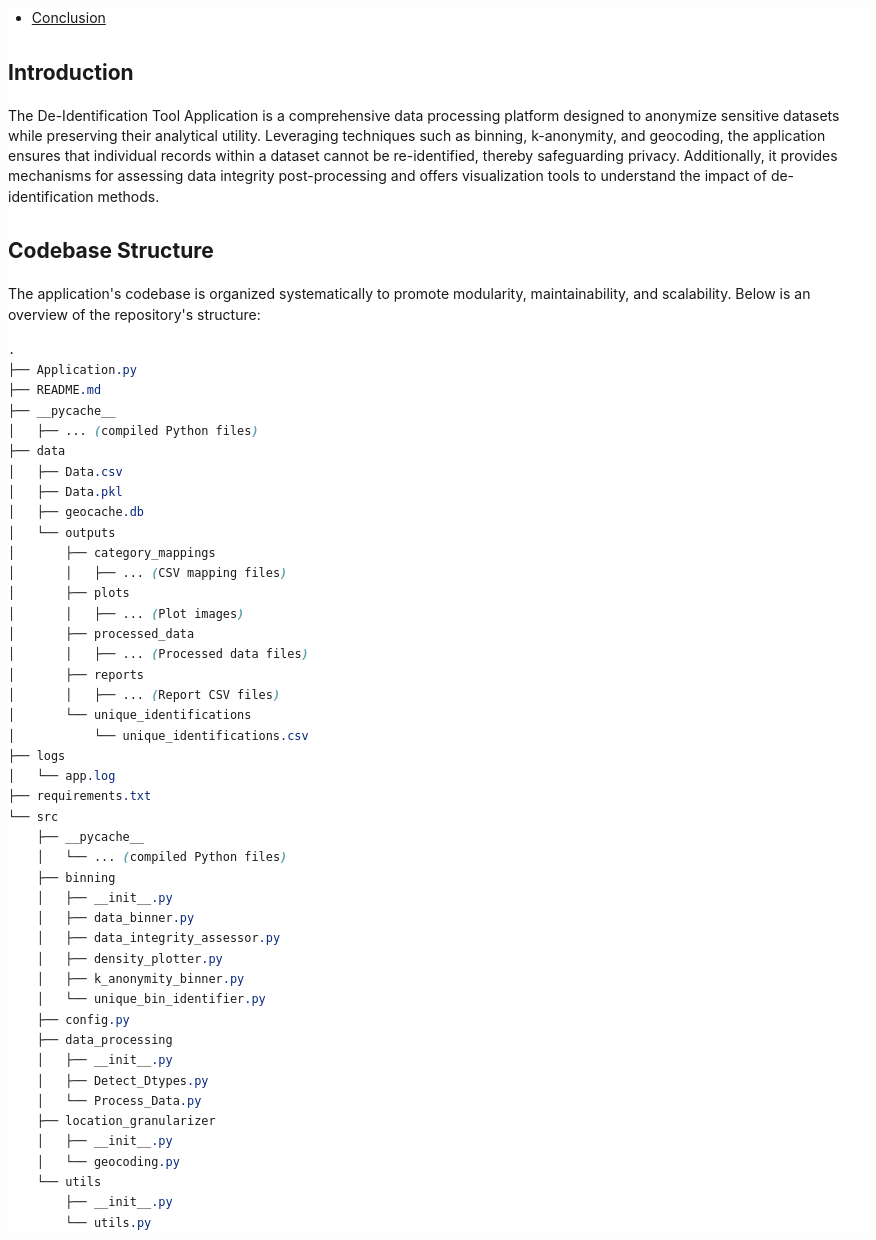   - [Conclusion](#conclusion)

## Introduction

The De-Identification Tool Application is a comprehensive data processing platform designed to anonymize sensitive datasets while preserving their analytical utility. Leveraging techniques such as binning, k-anonymity, and geocoding, the application ensures that individual records within a dataset cannot be re-identified, thereby safeguarding privacy. Additionally, it provides mechanisms for assessing data integrity post-processing and offers visualization tools to understand the impact of de-identification methods.

## Codebase Structure

The application's codebase is organized systematically to promote modularity, maintainability, and scalability. Below is an overview of the repository's structure:

```scss
.
├── Application.py
├── README.md
├── __pycache__
│   ├── ... (compiled Python files)
├── data
│   ├── Data.csv
│   ├── Data.pkl
│   ├── geocache.db
│   └── outputs
│       ├── category_mappings
│       │   ├── ... (CSV mapping files)
│       ├── plots
│       │   ├── ... (Plot images)
│       ├── processed_data
│       │   ├── ... (Processed data files)
│       ├── reports
│       │   ├── ... (Report CSV files)
│       └── unique_identifications
│           └── unique_identifications.csv
├── logs
│   └── app.log
├── requirements.txt
└── src
    ├── __pycache__
    │   └── ... (compiled Python files)
    ├── binning
    │   ├── __init__.py
    │   ├── data_binner.py
    │   ├── data_integrity_assessor.py
    │   ├── density_plotter.py
    │   ├── k_anonymity_binner.py
    │   └── unique_bin_identifier.py
    ├── config.py
    ├── data_processing
    │   ├── __init__.py
    │   ├── Detect_Dtypes.py
    │   └── Process_Data.py
    ├── location_granularizer
    │   ├── __init__.py
    │   └── geocoding.py
    └── utils
        ├── __init__.py
        └── utils.py
```
